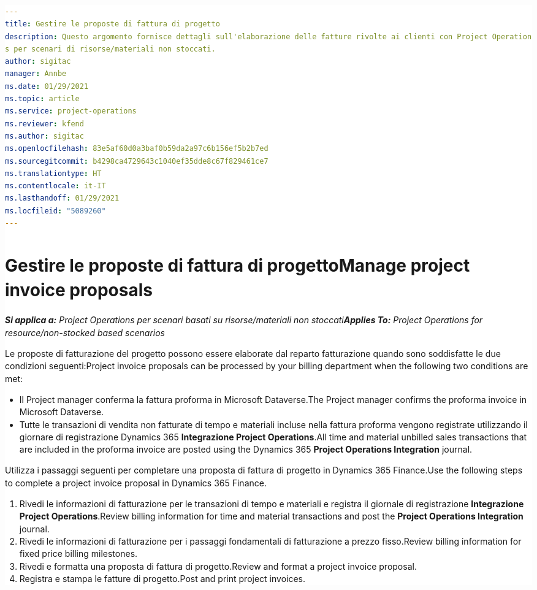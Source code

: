 ```yaml
---
title: Gestire le proposte di fattura di progetto
description: Questo argomento fornisce dettagli sull'elaborazione delle fatture rivolte ai clienti con Project Operations per scenari di risorse/materiali non stoccati.
author: sigitac
manager: Annbe
ms.date: 01/29/2021
ms.topic: article
ms.service: project-operations
ms.reviewer: kfend
ms.author: sigitac
ms.openlocfilehash: 83e5af60d0a3baf0b59da2a97c6b156ef5b2b7ed
ms.sourcegitcommit: b4298ca4729643c1040ef35dde8c67f829461ce7
ms.translationtype: HT
ms.contentlocale: it-IT
ms.lasthandoff: 01/29/2021
ms.locfileid: "5089260"
---
```

# <a name="manage-project-invoice-proposals"></a><span data-ttu-id="1b13c-103">Gestire le proposte di fattura di progetto</span><span class="sxs-lookup"><span data-stu-id="1b13c-103">Manage project invoice proposals</span></span>

<span data-ttu-id="1b13c-104">_**Si applica a:** Project Operations per scenari basati su risorse/materiali non stoccati_</span><span class="sxs-lookup"><span data-stu-id="1b13c-104">_**Applies To:** Project Operations for resource/non-stocked based scenarios_</span></span>

<span data-ttu-id="1b13c-105">Le proposte di fatturazione del progetto possono essere elaborate dal reparto fatturazione quando sono soddisfatte le due condizioni seguenti:</span><span class="sxs-lookup"><span data-stu-id="1b13c-105">Project invoice proposals can be processed by your billing department when the following two conditions are met:</span></span>

  - <span data-ttu-id="1b13c-106">Il Project manager conferma la fattura proforma in Microsoft Dataverse.</span><span class="sxs-lookup"><span data-stu-id="1b13c-106">The Project manager confirms the proforma invoice in Microsoft Dataverse.</span></span>
  - <span data-ttu-id="1b13c-107">Tutte le transazioni di vendita non fatturate di tempo e materiali incluse nella fattura proforma vengono registrate utilizzando il giornare di registrazione Dynamics 365 **Integrazione Project Operations**.</span><span class="sxs-lookup"><span data-stu-id="1b13c-107">All time and material unbilled sales transactions that are included in the proforma invoice are posted using the Dynamics 365 **Project Operations Integration** journal.</span></span>

<span data-ttu-id="1b13c-108">Utilizza i passaggi seguenti per completare una proposta di fattura di progetto in Dynamics 365 Finance.</span><span class="sxs-lookup"><span data-stu-id="1b13c-108">Use the following steps to complete a project invoice proposal in Dynamics 365 Finance.</span></span>

1. <span data-ttu-id="1b13c-109">Rivedi le informazioni di fatturazione per le transazioni di tempo e materiali e registra il giornale di registrazione **Integrazione Project Operations**.</span><span class="sxs-lookup"><span data-stu-id="1b13c-109">Review billing information for time and material transactions and post the **Project Operations Integration** journal.</span></span>
2. <span data-ttu-id="1b13c-110">Rivedi le informazioni di fatturazione per i passaggi fondamentali di fatturazione a prezzo fisso.</span><span class="sxs-lookup"><span data-stu-id="1b13c-110">Review billing information for fixed price billing milestones.</span></span>
3. <span data-ttu-id="1b13c-111">Rivedi e formatta una proposta di fattura di progetto.</span><span class="sxs-lookup"><span data-stu-id="1b13c-111">Review and format a project invoice proposal.</span></span>
4. <span data-ttu-id="1b13c-112">Registra e stampa le fatture di progetto.</span><span class="sxs-lookup"><span data-stu-id="1b13c-112">Post and print project invoices.</span></span>
